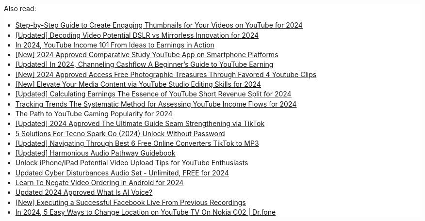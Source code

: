 
<ins class="adsbygoogle"
     style="display:block"
     data-ad-client="ca-pub-7571918770474297"
     data-ad-slot="8358498916"
     data-ad-format="auto"
     data-full-width-responsive="true"></ins>

<span class="atpl-alsoreadstyle">Also read:</span>
<div><ul>
<li><a href="https://facebook-video-share.techidaily.com/step-by-step-guide-to-create-engaging-thumbnails-for-your-videos-on-youtube-for-2024/"><u>Step-by-Step Guide to Create Engaging Thumbnails for Your Videos on YouTube for 2024</u></a></li>
<li><a href="https://facebook-video-share.techidaily.com/updated-decoding-video-potential-dslr-vs-mirrorless-innovation-for-2024/"><u>[Updated] Decoding Video Potential  DSLR vs Mirrorless Innovation for 2024</u></a></li>
<li><a href="https://facebook-video-share.techidaily.com/in-2024-youtube-income-101-from-ideas-to-earnings-in-action/"><u>In 2024, YouTube Income 101  From Ideas to Earnings in Action</u></a></li>
<li><a href="https://facebook-video-share.techidaily.com/new-2024-approved-comparative-study-youtube-app-on-smartphone-platforms/"><u>[New] 2024 Approved  Comparative Study  YouTube App on Smartphone Platforms</u></a></li>
<li><a href="https://facebook-video-share.techidaily.com/updated-in-2024-channeling-cashflow-a-beginners-guide-to-youtube-earning/"><u>[Updated] In 2024, Channeling Cashflow  A Beginner’s Guide to YouTube Earning</u></a></li>
<li><a href="https://facebook-video-share.techidaily.com/new-2024-approved-access-free-photographic-treasures-through-favored-4-youtube-clips/"><u>[New] 2024 Approved  Access Free Photographic Treasures Through Favored 4 Youtube Clips</u></a></li>
<li><a href="https://facebook-video-share.techidaily.com/new-elevate-your-media-content-via-youtube-studio-editing-skills-for-2024/"><u>[New] Elevate Your Media Content via YouTube Studio Editing Skills for 2024</u></a></li>
<li><a href="https://facebook-video-share.techidaily.com/updated-calculating-earnings-the-essence-of-youtube-short-revenue-split-for-2024/"><u>[Updated] Calculating Earnings  The Essence of YouTube Short Revenue Split for 2024</u></a></li>
<li><a href="https://facebook-video-share.techidaily.com/tracking-trends-the-systematic-method-for-assessing-youtube-income-flows-for-2024/"><u>Tracking Trends  The Systematic Method for Assessing YouTube Income Flows for 2024</u></a></li>
<li><a href="https://facebook-video-share.techidaily.com/the-path-to-youtube-gaming-popularity-for-2024/"><u>The Path to YouTube Gaming Popularity for 2024</u></a></li>
<li><a href="https://tiktok-videos.techidaily.com/updated-2024-approved-the-ultimate-guide-seam-strengthening-via-tiktok/"><u>[Updated] 2024 Approved  The Ultimate Guide  Seam Strengthening via TikTok</u></a></li>
<li><a href="https://unlock-android.techidaily.com/5-solutions-for-tecno-spark-go-2024-unlock-without-password-by-drfone-android/"><u>5 Solutions For Tecno Spark Go (2024) Unlock Without Password</u></a></li>
<li><a href="https://tiktok-clips.techidaily.com/updated-navigating-through-best-6-free-online-converters-tiktok-to-mp3/"><u>[Updated] Navigating Through Best 6 Free Online Converters  TikTok to MP3</u></a></li>
<li><a href="https://some-techniques.techidaily.com/updated-harmonious-audio-pathway-guidebook/"><u>[Updated] Harmonious Audio Pathway Guidebook</u></a></li>
<li><a href="https://youtube-videos.techidaily.com/unlock-iphoneipad-potential-video-upload-tips-for-youtube-enthusiasts/"><u>Unlock iPhone/iPad Potential  Video Upload Tips for YouTube Enthusiasts</u></a></li>
<li><a href="https://audio-shaping.techidaily.com/updated-cyber-disturbances-audio-set-unlimited-free-for-2024/"><u>Updated Cyber Disturbances Audio Set - Unlimited, FREE for 2024</u></a></li>
<li><a href="https://extra-guidance.techidaily.com/learn-to-negate-video-ordering-in-android-for-2024/"><u>Learn To Negate Video Ordering in Android for 2024</u></a></li>
<li><a href="https://ai-topics.techidaily.com/updated-2024-approved-what-is-ai-voice/"><u>Updated 2024 Approved What Is AI Voice?</u></a></li>
<li><a href="https://facebook-video-recording.techidaily.com/new-executing-a-successful-facebook-live-from-previous-recordings/"><u>[New] Executing a Successful Facebook Live From Previous Recordings</u></a></li>
<li><a href="https://fake-location.techidaily.com/in-2024-5-easy-ways-to-change-location-on-youtube-tv-on-nokia-c02-drfone-by-drfone-virtual-android/"><u>In 2024, 5 Easy Ways to Change Location on YouTube TV On Nokia C02 | Dr.fone</u></a></li>
